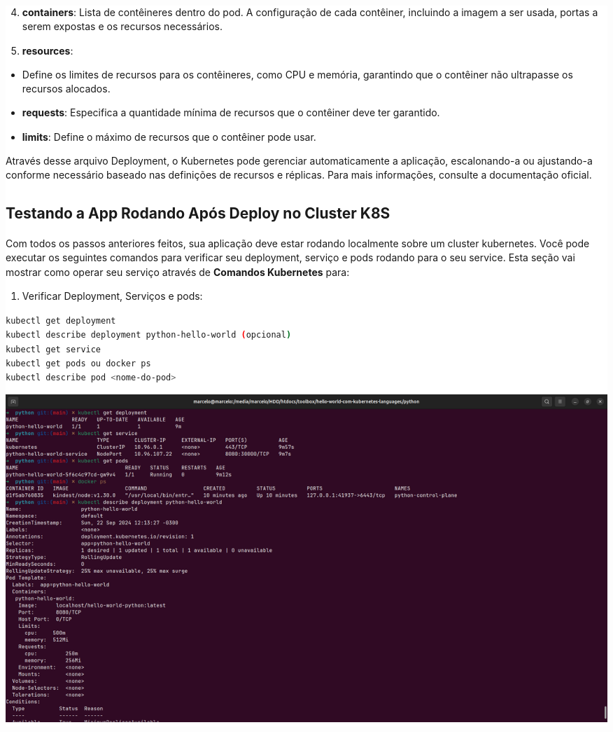 4. **containers**:
Lista de contêineres dentro do pod. A configuração de cada contêiner, incluindo a imagem a ser usada, portas a serem expostas e os recursos necessários.

5. **resources**:
- Define os limites de recursos para os contêineres, como CPU e memória, garantindo que o contêiner não ultrapasse os recursos alocados.

- **requests**: Especifica a quantidade mínima de recursos que o contêiner deve ter garantido.

- **limits**: Define o máximo de recursos que o contêiner pode usar.

Através desse arquivo Deployment, o Kubernetes pode gerenciar automaticamente a aplicação, escalonando-a ou ajustando-a conforme necessário baseado nas definições de recursos e réplicas. Para mais informações, consulte a documentação oficial.

## Testando a App Rodando Após Deploy no Cluster K8S

Com todos os passos anteriores feitos, sua aplicação deve estar rodando localmente sobre um cluster kubernetes. Você pode executar os seguintes comandos para verificar seu deployment, serviço e pods rodando para o seu service. Esta seção vai mostrar como operar seu serviço através de **Comandos Kubernetes** para:

1. Verificar Deployment, Serviços e pods: 
```bash
kubectl get deployment
kubectl describe deployment python-hello-world (opcional)
kubectl get service
kubectl get pods ou docker ps
kubectl describe pod <nome-do-pod>
```

![docker images](./img/kubectl.png)
